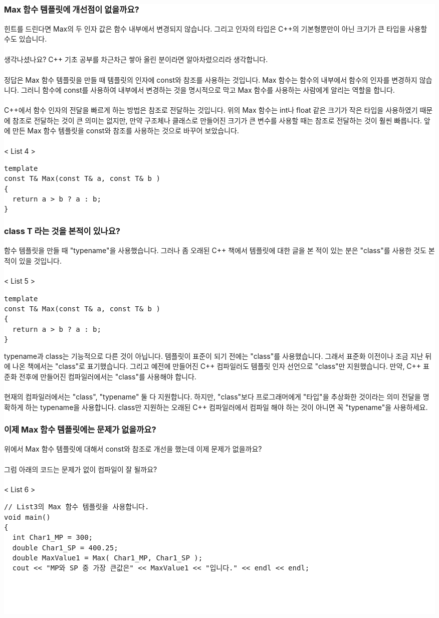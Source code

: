 <h3>Max 함수 템플릿에 개선점이 없을까요?</h3>

힌트를 드린다면 Max의 두 인자 값은 함수 내부에서 변경되지 않습니다. 그리고 인자의 타입은 C++의 기본형뿐만이 아닌 크기가 큰 타입을 사용할 수도 있습니다.
<br><br>
생각나셨나요? C++ 기초 공부를 차근차근 쌓아 올린 분이라면 알아차렸으리라 생각합니다.
<br><br>
정답은 Max 함수 템플릿을 만들 때 템플릿의 인자에 const와 참조를 사용하는 것입니다. Max 함수는 함수의 내부에서 함수의 인자를 변경하지 않습니다. 그러니 함수에 const를 사용하여 내부에서 변경하는 것을 명시적으로 막고 Max 함수를 사용하는 사람에게 알리는 역할을 합니다.
<br><br>
C++에서 함수 인자의 전달을 빠르게 하는 방법은 참조로 전달하는 것입니다. 위의 Max 함수는 int나 float 같은 크기가 작은 타입을 사용하였기 때문에 참조로 전달하는 것이 큰 의미는 없지만, 만약 구조체나 클래스로 만들어진 크기가 큰 변수를 사용할 때는 참조로 전달하는 것이 훨씬 빠릅니다. 앞에 만든 Max 함수 템플릿을 const와 참조를 사용하는 것으로 바꾸어 보았습니다.
<br><br>
< List 4 >
<pre>template <typename t="">
const T& Max(const T& a, const T& b )
{
  return a > b ? a : b;
}
</typename></pre>
<h3>class T 라는 것을 본적이 있나요?</h3>

함수 템플릿을 만들 때 "typename"을 사용했습니다. 그러나 좀 오래된 C++ 책에서 템플릿에 대한 글을 본 적이 있는 분은 "class"를 사용한 것도 본 적이 있을 것입니다.
<br><br>
< List 5 >
<pre>template <class t="">
const T& Max(const T& a, const T& b )
{
  return a > b ? a : b;
}
</class></pre>
typename과 class는 기능적으로 다른 것이 아닙니다. 템플릿이 표준이 되기 전에는 "class"를 사용했습니다. 그래서 표준화 이전이나 조금 지난 뒤에 나온 책에서는 "class"로 표기했습니다. 그리고 예전에 만들어진 C++ 컴파일러도 템플릿 인자 선언으로 "class"만 지원했습니다. 만약, C++ 표준화 전후에 만들어진 컴파일러에서는 "class"를 사용해야 합니다.
<br><br>
현재의 컴파일러에서는 "class", "typename" 둘 다 지원합니다. 하지만, "class"보다 프로그래머에게 "타입"을 추상화한 것이라는 의미 전달을 명확하게 하는 typename을 사용합니다. class만 지원하는 오래된 C++ 컴파일러에서 컴파일 해야 하는 것이 아니면 꼭 "typename"을 사용하세요.

<h3>이제 Max 함수 템플릿에는 문제가 없을까요?</h3>

위에서 Max 함수 템플릿에 대해서 const와 참조로 개선을 했는데 이제 문제가 없을까요?
<br><br>
그럼 아래의 코드는 문제가 없이 컴파일이 잘 될까요?
<br><br>
< List 6 > 
<pre>// List3의 Max 함수 템플릿을 사용합니다.
void main()
{
  int Char1_MP = 300;
  double Char1_SP = 400.25;
  double MaxValue1 = Max( Char1_MP, Char1_SP );
  cout << "MP와 SP 중 가장 큰값은" << MaxValue1 << "입니다." << endl << endl;
  